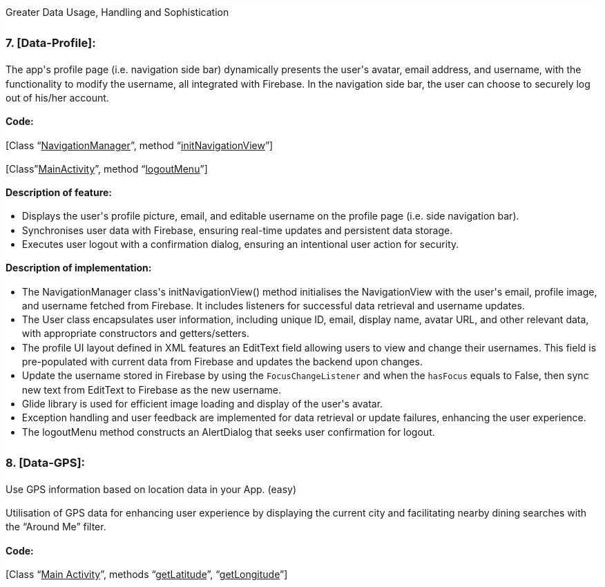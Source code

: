 Greater Data Usage, Handling and Sophistication

### **7. [Data-Profile]**: 
The app's profile page (i.e. navigation side bar) dynamically presents the user's avatar, email address, and username, with the functionality to modify the username, all integrated with Firebase. In the navigation side bar, the user can choose to securely log out of his/her account.

**Code:**

[Class “[NavigationManager](https://gitlab.cecs.anu.edu.au/u7574419/ga-23s2/-/blob/main/src/app/src/main/java/G26/Project/ViewController/Managers/NavigationManager.java)”, method “[initNavigationView](https://gitlab.cecs.anu.edu.au/u7574419/ga-23s2/-/blob/main/src/app/src/main/java/G26/Project/ViewController/Managers/NavigationManager.java#L43-98)”] 

[Class”[MainActivity](https://gitlab.cecs.anu.edu.au/u7574419/ga-23s2/-/blob/main/src/app/src/main/java/G26/Project/ViewController/MainActivity.java)”, method “[logoutMenu](https://gitlab.cecs.anu.edu.au/u7574419/ga-23s2/-/blob/main/src/app/src/main/java/G26/Project/ViewController/MainActivity.java#L424-469)”]

**Description of feature:** 

- Displays the user's profile picture, email, and editable username on the profile page (i.e. side navigation bar).
- Synchronises user data with Firebase, ensuring real-time updates and persistent data storage.
- Executes user logout with a confirmation dialog, ensuring an intentional user action for security.

**Description of implementation:** 

- The NavigationManager class's initNavigationView() method initialises the NavigationView with the user's email, profile image, and username fetched from Firebase. It includes listeners for successful data retrieval and username updates.
- The User class encapsulates user information, including unique ID, email, display name, avatar URL, and other relevant data, with appropriate constructors and getters/setters.
- The profile UI layout defined in XML features an EditText field allowing users to view and change their usernames. This field is pre-populated with current data from Firebase and updates the backend upon changes.
- Update the username stored in Firebase by using the `FocusChangeListener` and when the `hasFocus` equals to False, then sync new text from EditText to Firebase as the new username.
- Glide library is used for efficient image loading and display of the user's avatar.
- Exception handling and user feedback are implemented for data retrieval or update failures, enhancing the user experience.
- The logoutMenu method constructs an AlertDialog that seeks user confirmation for logout.

### **8. [Data-GPS]**: 
Use GPS information based on location data in your App. (easy)

Utilisation of GPS data for enhancing user experience by displaying the current city and facilitating nearby dining searches with the “Around Me” filter.

**Code:** 

[Class “[Main Activity](https://gitlab.cecs.anu.edu.au/u7574419/ga-23s2/-/blob/main/src/app/src/main/java/G26/Project/ViewController/MainActivity.java#L276-303)”, methods “[getLatitude](https://gitlab.cecs.anu.edu.au/u7574419/ga-23s2/-/blob/main/src/app/src/main/java/G26/Project/ViewController/MainActivity.java#L276-289)”, “[getLongitude](https://gitlab.cecs.anu.edu.au/u7574419/ga-23s2/-/blob/main/src/app/src/main/java/G26/Project/ViewController/MainActivity.java#L290-304)”] 
